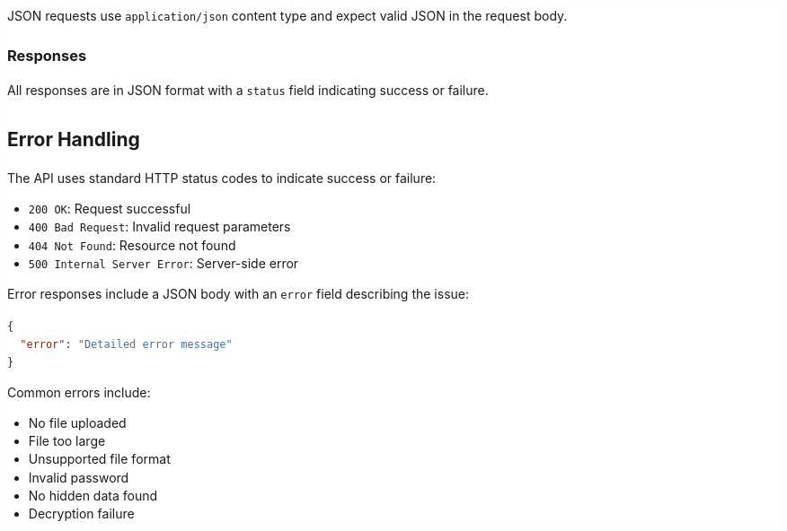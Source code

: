 JSON requests use `application/json` content type and expect valid JSON in the request body.

### Responses

All responses are in JSON format with a `status` field indicating success or failure.

## Error Handling

The API uses standard HTTP status codes to indicate success or failure:

- `200 OK`: Request successful
- `400 Bad Request`: Invalid request parameters
- `404 Not Found`: Resource not found
- `500 Internal Server Error`: Server-side error

Error responses include a JSON body with an `error` field describing the issue:

```json
{
  "error": "Detailed error message"
}
```

Common errors include:
- No file uploaded
- File too large
- Unsupported file format
- Invalid password
- No hidden data found
- Decryption failure 